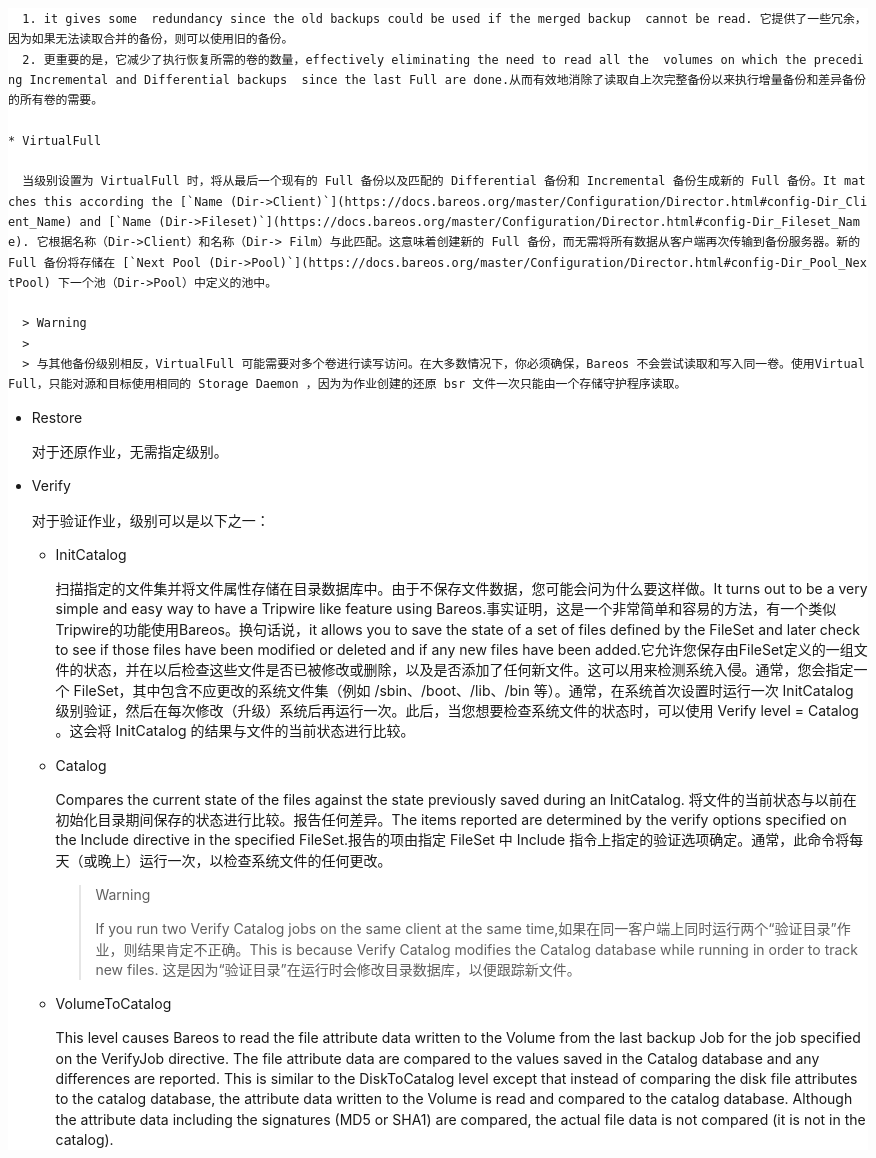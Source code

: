       1. it gives some  redundancy since the old backups could be used if the merged backup  cannot be read. 它提供了一些冗余，因为如果无法读取合并的备份，则可以使用旧的备份。
      2. 更重要的是，它减少了执行恢复所需的卷的数量，effectively eliminating the need to read all the  volumes on which the preceding Incremental and Differential backups  since the last Full are done.从而有效地消除了读取自上次完整备份以来执行增量备份和差异备份的所有卷的需要。

    * VirtualFull

      当级别设置为 VirtualFull 时，将从最后一个现有的 Full 备份以及匹配的 Differential 备份和 Incremental 备份生成新的 Full 备份。It matches this according the [`Name (Dir->Client)`](https://docs.bareos.org/master/Configuration/Director.html#config-Dir_Client_Name) and [`Name (Dir->Fileset)`](https://docs.bareos.org/master/Configuration/Director.html#config-Dir_Fileset_Name). 它根据名称（Dir->Client）和名称（Dir-> Film）与此匹配。这意味着创建新的 Full 备份，而无需将所有数据从客户端再次传输到备份服务器。新的 Full 备份将存储在 [`Next Pool (Dir->Pool)`](https://docs.bareos.org/master/Configuration/Director.html#config-Dir_Pool_NextPool) 下一个池（Dir->Pool）中定义的池中。

      > Warning
      >
      > 与其他备份级别相反，VirtualFull 可能需要对多个卷进行读写访问。在大多数情况下，你必须确保，Bareos 不会尝试读取和写入同一卷。使用VirtualFull，只能对源和目标使用相同的 Storage Daemon ，因为为作业创建的还原 bsr 文件一次只能由一个存储守护程序读取。
    
  * Restore

    对于还原作业，无需指定级别。

  * Verify

    对于验证作业，级别可以是以下之一：

    * InitCatalog

      扫描指定的文件集并将文件属性存储在目录数据库中。由于不保存文件数据，您可能会问为什么要这样做。It  turns out to be a very simple and easy way to have a Tripwire like  feature using Bareos.事实证明，这是一个非常简单和容易的方法，有一个类似Tripwire的功能使用Bareos。换句话说，it allows you to save the state of a set of files defined by the FileSet and later check to see if those  files have been modified or deleted and if any new files have been  added.它允许您保存由FileSet定义的一组文件的状态，并在以后检查这些文件是否已被修改或删除，以及是否添加了任何新文件。这可以用来检测系统入侵。通常，您会指定一个 FileSet，其中包含不应更改的系统文件集（例如 /sbin、/boot、/lib、/bin 等）。通常，在系统首次设置时运行一次 InitCatalog 级别验证，然后在每次修改（升级）系统后再运行一次。此后，当您想要检查系统文件的状态时，可以使用 Verify level = Catalog 。这会将 InitCatalog 的结果与文件的当前状态进行比较。

    * Catalog

      Compares the current state of the  files against the state previously saved during an InitCatalog. 将文件的当前状态与以前在初始化目录期间保存的状态进行比较。报告任何差异。The items reported are determined by the  verify options specified on the Include directive in the specified  FileSet.报告的项由指定 FileSet 中 Include 指令上指定的验证选项确定。通常，此命令将每天（或晚上）运行一次，以检查系统文件的任何更改。

      > Warning
      >
      > If you run two Verify Catalog jobs on the same client at the same time,如果在同一客户端上同时运行两个“验证目录”作业，则结果肯定不正确。This is because Verify Catalog modifies the Catalog database while running in order to track new files.  这是因为“验证目录”在运行时会修改目录数据库，以便跟踪新文件。

    * VolumeToCatalog

      This level causes Bareos  to read the file attribute data written to the Volume from the last  backup Job for the job specified on the VerifyJob directive. The file  attribute data are compared to the values saved in the Catalog database  and any differences are reported. This is similar to the DiskToCatalog  level except that instead of comparing the disk file attributes to the  catalog database, the attribute data written to the Volume is read and compared to the catalog database. Although the attribute data including  the signatures (MD5 or SHA1) are compared, the actual file data is not  compared (it is not in the catalog). 
